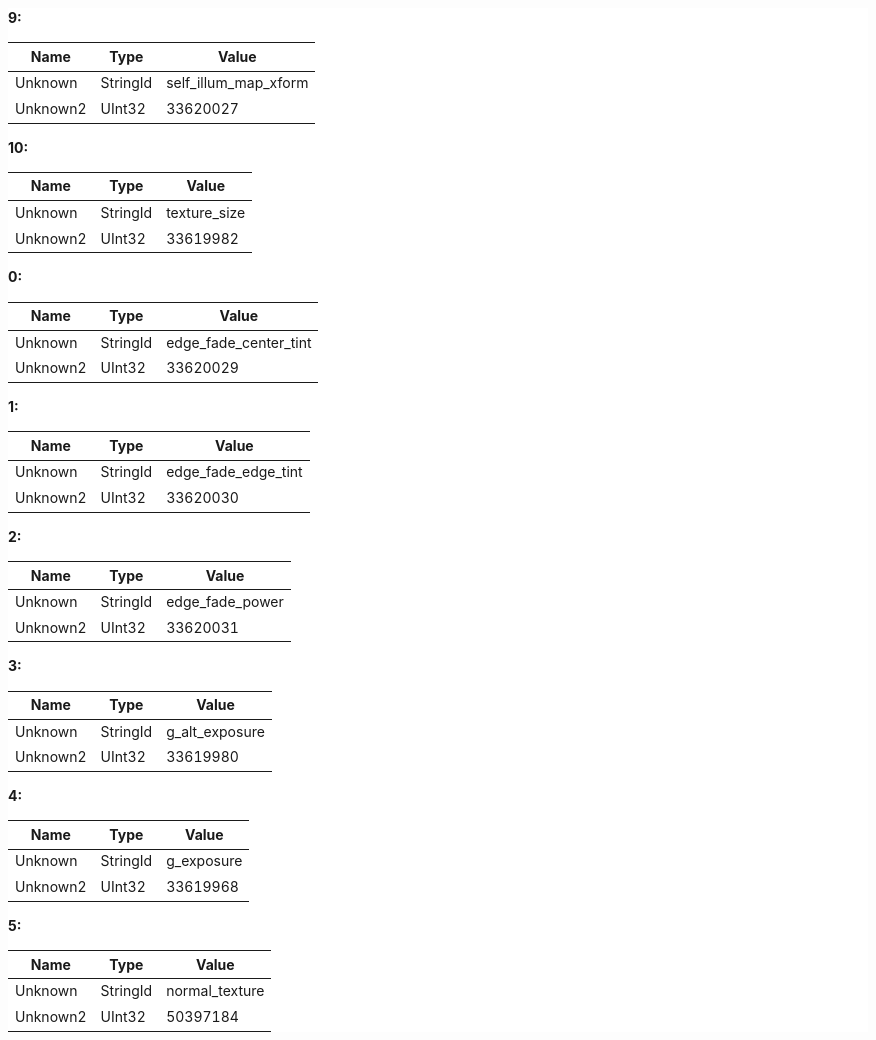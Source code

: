 
**9:**

Name	| Type	| Value
---	|---	|---	|
Unknown	|StringId	|self_illum_map_xform
Unknown2	|UInt32	|33620027


**10:**

Name	| Type	| Value
---	|---	|---	|
Unknown	|StringId	|texture_size
Unknown2	|UInt32	|33619982


**0:**

Name	| Type	| Value
---	|---	|---	|
Unknown	|StringId	|edge_fade_center_tint
Unknown2	|UInt32	|33620029


**1:**

Name	| Type	| Value
---	|---	|---	|
Unknown	|StringId	|edge_fade_edge_tint
Unknown2	|UInt32	|33620030


**2:**

Name	| Type	| Value
---	|---	|---	|
Unknown	|StringId	|edge_fade_power
Unknown2	|UInt32	|33620031


**3:**

Name	| Type	| Value
---	|---	|---	|
Unknown	|StringId	|g_alt_exposure
Unknown2	|UInt32	|33619980


**4:**

Name	| Type	| Value
---	|---	|---	|
Unknown	|StringId	|g_exposure
Unknown2	|UInt32	|33619968


**5:**

Name	| Type	| Value
---	|---	|---	|
Unknown	|StringId	|normal_texture
Unknown2	|UInt32	|50397184
